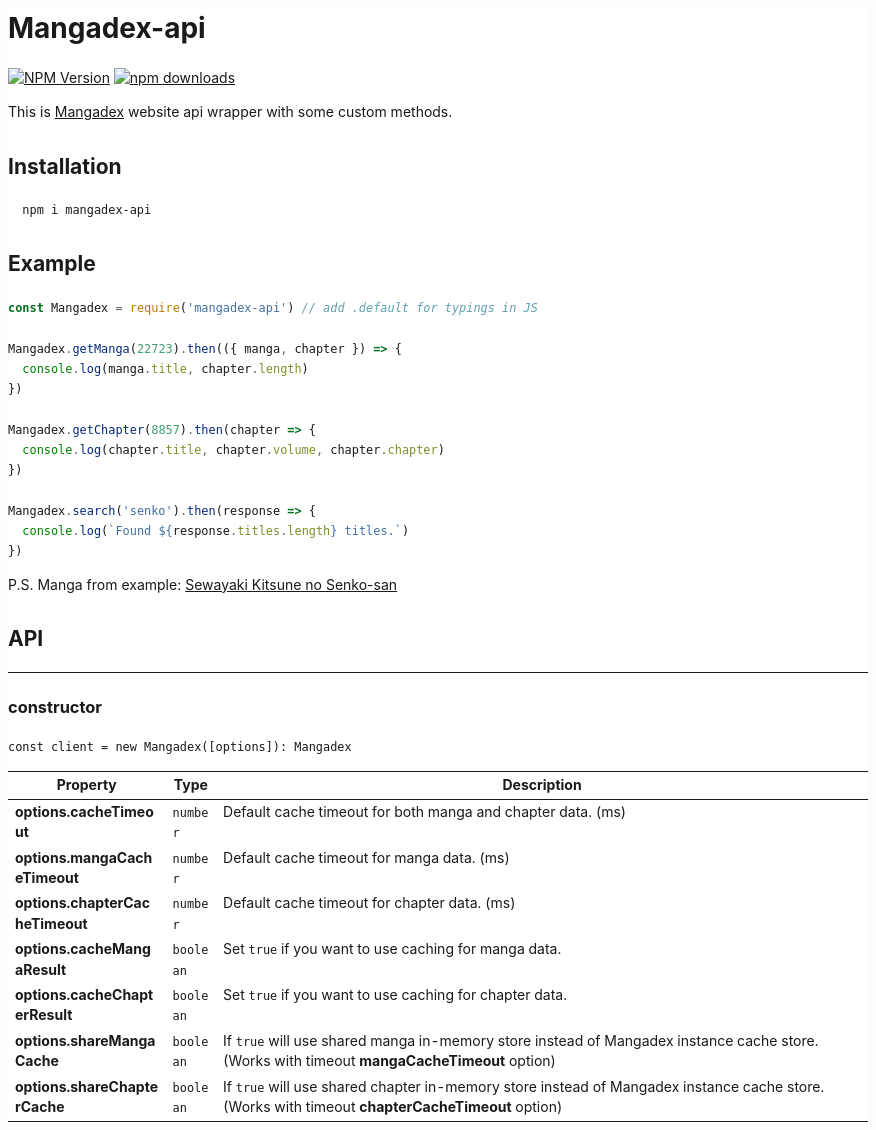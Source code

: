 # Mangadex-api

[![NPM Version](https://img.shields.io/npm/v/mangadex-api.svg?style=flat-square)](https://www.npmjs.com/package/mangadex-api)
[![npm downloads](https://img.shields.io/npm/dm/mangadex-api.svg?style=flat-square)](http://npm-stat.com/charts.html?package=mangadex-api)

This is [Mangadex](https://mangadex.org) website api wrapper with some custom methods.  

## Installation

```shell
  npm i mangadex-api
```

## Example

```js
const Mangadex = require('mangadex-api') // add .default for typings in JS

Mangadex.getManga(22723).then(({ manga, chapter }) => {
  console.log(manga.title, chapter.length)
})

Mangadex.getChapter(8857).then(chapter => {
  console.log(chapter.title, chapter.volume, chapter.chapter)
})

Mangadex.search('senko').then(response => {
  console.log(`Found ${response.titles.length} titles.`)
})
```

P.S. Manga from example: [Sewayaki Kitsune no Senko-san](https://mangadex.org/title/22723)  

## API

---

### constructor

`const client = new Mangadex([options]): Mangadex`

| Property | Type | Description |
|-|-|-|
| **options.cacheTimeout** | `number` | Default cache timeout for both manga and chapter data. (ms) |
| **options.mangaCacheTimeout** | `number` | Default cache timeout for manga data. (ms) |
| **options.chapterCacheTimeout** | `number` | Default cache timeout for chapter data. (ms) |
| **options.cacheMangaResult** | `boolean` | Set `true` if you want to use caching for manga data. |
| **options.cacheChapterResult** | `boolean` | Set `true` if you want to use caching for chapter data. |
| **options.shareMangaCache** | `boolean` | If `true` will use shared manga in-memory store instead of Mangadex instance cache store. (Works with timeout **mangaCacheTimeout** option) |
| **options.shareChapterCache** | `boolean` | If `true` will use shared chapter in-memory store instead of Mangadex instance cache store. (Works with timeout **chapterCacheTimeout** option) |

